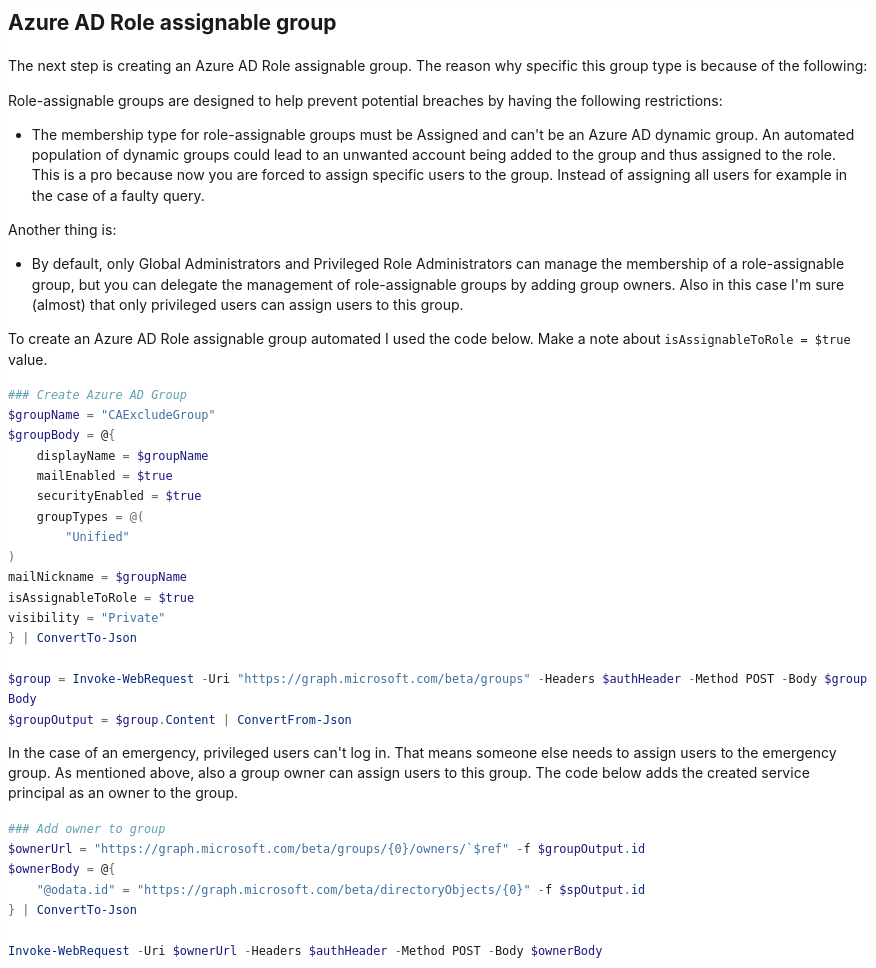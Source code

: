 ## Azure AD Role assignable group
The next step is creating an Azure AD Role assignable group. The reason why specific this group type is because of the following:

Role-assignable groups are designed to help prevent potential breaches by having the following restrictions:

-  The membership type for role-assignable groups must be Assigned and can't be an Azure AD dynamic group. An automated population of dynamic groups could lead to an unwanted account being added to the group and thus assigned to the role. 
This is a pro because now you are forced to assign specific users to the group. Instead of assigning all users for example in the case of a faulty query.

Another thing is: 
-  By default, only Global Administrators and Privileged Role Administrators can manage the membership of a role-assignable group, but you can delegate the management of role-assignable groups by adding group owners. 
Also in this case I'm sure (almost) that only privileged users can assign users to this group. 

To create an Azure AD Role assignable group automated I used the code below. Make a note about ```isAssignableToRole = $true``` value. 

```powershell
### Create Azure AD Group
$groupName = "CAExcludeGroup"
$groupBody = @{
	displayName = $groupName
	mailEnabled = $true	
	securityEnabled = $true
	groupTypes = @(
		"Unified"
)
mailNickname = $groupName
isAssignableToRole = $true
visibility = "Private"
} | ConvertTo-Json

$group = Invoke-WebRequest -Uri "https://graph.microsoft.com/beta/groups" -Headers $authHeader -Method POST -Body $groupBody
$groupOutput = $group.Content | ConvertFrom-Json
```

In the case of an emergency, privileged users can't log in. That means someone else needs to assign users to the emergency group. As mentioned above, also a group owner can assign users to this group. 
The code below adds the created service principal as an owner to the group.

```powershell  
### Add owner to group
$ownerUrl = "https://graph.microsoft.com/beta/groups/{0}/owners/`$ref" -f $groupOutput.id
$ownerBody = @{
	"@odata.id" = "https://graph.microsoft.com/beta/directoryObjects/{0}" -f $spOutput.id
} | ConvertTo-Json

Invoke-WebRequest -Uri $ownerUrl -Headers $authHeader -Method POST -Body $ownerBody
```
